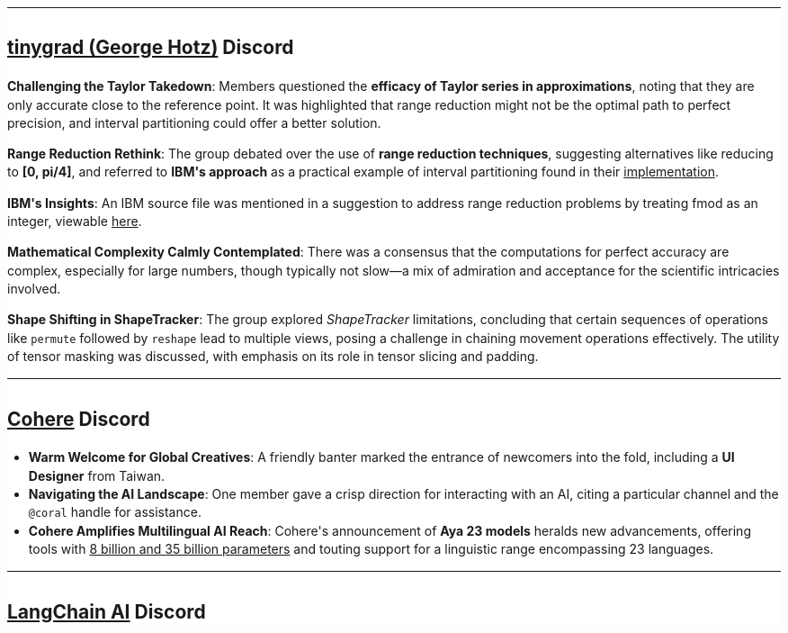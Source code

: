 

---



## [tinygrad (George Hotz)](https://discord.com/channels/1068976834382925865) Discord

**Challenging the Taylor Takedown**: Members questioned the **efficacy of Taylor series in approximations**, noting that they are only accurate close to the reference point. It was highlighted that range reduction might not be the optimal path to perfect precision, and interval partitioning could offer a better solution.

**Range Reduction Rethink**: The group debated over the use of **range reduction techniques**, suggesting alternatives like reducing to **[0, pi/4]**, and referred to **IBM's approach** as a practical example of interval partitioning found in their [implementation](https://sourceware.org/git/?p=glibc.git;a=blob_plain;f=sysdeps/ieee754/dbl-64/s_sin.c;hb=HEAD).

**IBM's Insights**: An IBM source file was mentioned in a suggestion to address range reduction problems by treating fmod as an integer, viewable [here](https://sourceware.org/git/?p=glibc.git;a=blob_plain;f=sysdeps/ieee754/dbl-64/branred.c;hb=HEAD).

**Mathematical Complexity Calmly Contemplated**: There was a consensus that the computations for perfect accuracy are complex, especially for large numbers, though typically not slow—a mix of admiration and acceptance for the scientific intricacies involved.

**Shape Shifting in ShapeTracker**: The group explored *ShapeTracker* limitations, concluding that certain sequences of operations like `permute` followed by `reshape` lead to multiple views, posing a challenge in chaining movement operations effectively. The utility of tensor masking was discussed, with emphasis on its role in tensor slicing and padding.



---



## [Cohere](https://discord.com/channels/954421988141711382) Discord

- **Warm Welcome for Global Creatives**: A friendly banter marked the entrance of newcomers into the fold, including a **UI Designer** from Taiwan.
- **Navigating the AI Landscape**: One member gave a crisp direction for interacting with an AI, citing a particular channel and the `@coral` handle for assistance.
- **Cohere Amplifies Multilingual AI Reach**: Cohere's announcement of **Aya 23 models** heralds new advancements, offering tools with [8 billion and 35 billion parameters](https://huggingface.co/CohereForAI/aya-23-35B) and touting support for a linguistic range encompassing 23 languages.



---



## [LangChain AI](https://discord.com/channels/1038097195422978059) Discord

